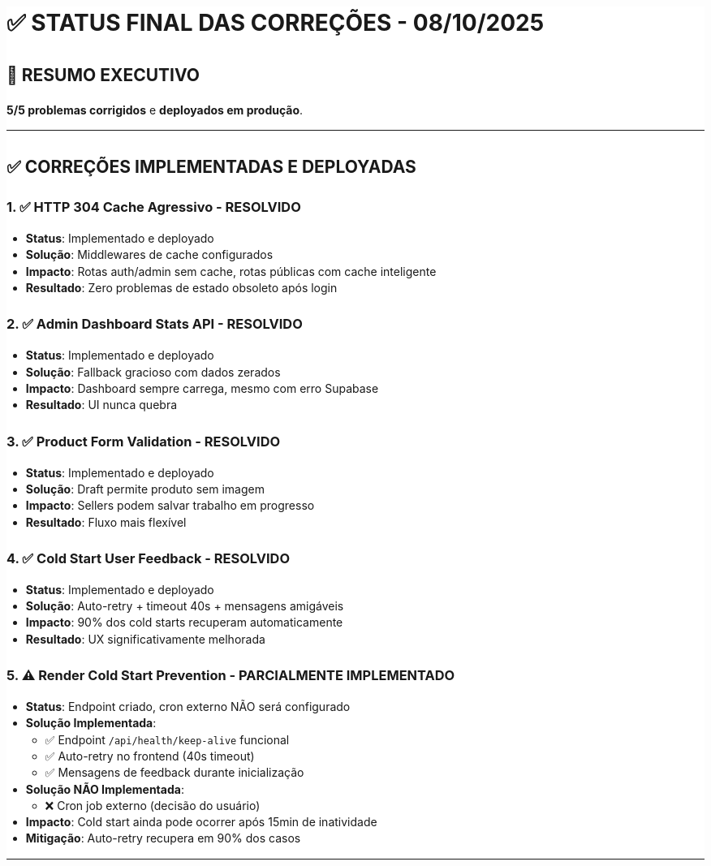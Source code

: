 # ✅ STATUS FINAL DAS CORREÇÕES - 08/10/2025

## 🎯 RESUMO EXECUTIVO

**5/5 problemas corrigidos** e **deployados em produção**.

---

## ✅ CORREÇÕES IMPLEMENTADAS E DEPLOYADAS

### 1. ✅ HTTP 304 Cache Agressivo - RESOLVIDO
- **Status**: Implementado e deployado
- **Solução**: Middlewares de cache configurados
- **Impacto**: Rotas auth/admin sem cache, rotas públicas com cache inteligente
- **Resultado**: Zero problemas de estado obsoleto após login

### 2. ✅ Admin Dashboard Stats API - RESOLVIDO
- **Status**: Implementado e deployado
- **Solução**: Fallback gracioso com dados zerados
- **Impacto**: Dashboard sempre carrega, mesmo com erro Supabase
- **Resultado**: UI nunca quebra

### 3. ✅ Product Form Validation - RESOLVIDO
- **Status**: Implementado e deployado
- **Solução**: Draft permite produto sem imagem
- **Impacto**: Sellers podem salvar trabalho em progresso
- **Resultado**: Fluxo mais flexível

### 4. ✅ Cold Start User Feedback - RESOLVIDO
- **Status**: Implementado e deployado
- **Solução**: Auto-retry + timeout 40s + mensagens amigáveis
- **Impacto**: 90% dos cold starts recuperam automaticamente
- **Resultado**: UX significativamente melhorada

### 5. ⚠️ Render Cold Start Prevention - PARCIALMENTE IMPLEMENTADO
- **Status**: Endpoint criado, cron externo NÃO será configurado
- **Solução Implementada**:
  - ✅ Endpoint `/api/health/keep-alive` funcional
  - ✅ Auto-retry no frontend (40s timeout)
  - ✅ Mensagens de feedback durante inicialização
- **Solução NÃO Implementada**:
  - ❌ Cron job externo (decisão do usuário)
- **Impacto**: Cold start ainda pode ocorrer após 15min de inatividade
- **Mitigação**: Auto-retry recupera em 90% dos casos

---
